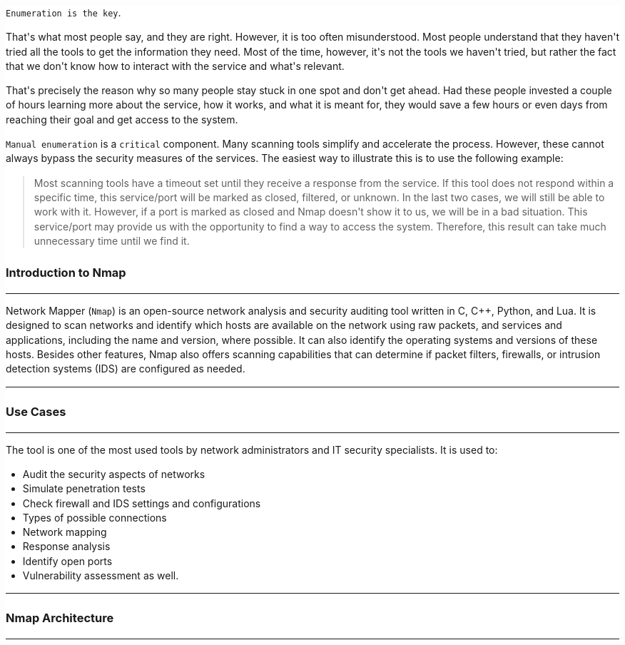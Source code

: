 `Enumeration is the key`.

That's what most people say, and they are right. However, it is too often misunderstood. Most people understand that they haven't tried all the tools to get the information they need. Most of the time, however, it's not the tools we haven't tried, but rather the fact that we don't know how to interact with the service and what's relevant.

That's precisely the reason why so many people stay stuck in one spot and don't get ahead. Had these people invested a couple of hours learning more about the service, how it works, and what it is meant for, they would save a few hours or even days from reaching their goal and get access to the system.

`Manual enumeration` is a `critical` component. Many scanning tools simplify and accelerate the process. However, these cannot always bypass the security measures of the services. The easiest way to illustrate this is to use the following example:

>Most scanning tools have a timeout set until they receive a response from the service. If this tool does not respond within a specific time, this service/port will be marked as closed, filtered, or unknown. In the last two cases, we will still be able to work with it. However, if a port is marked as closed and Nmap doesn't show it to us, we will be in a bad situation. This service/port may provide us with the opportunity to find a way to access the system. Therefore, this result can take much unnecessary time until we find it.

### Introduction to Nmap

* * * * *

Network Mapper (`Nmap`) is an open-source network analysis and security auditing tool written in C, C++, Python, and Lua. It is designed to scan networks and identify which hosts are available on the network using raw packets, and services and applications, including the name and version, where possible. It can also identify the operating systems and versions of these hosts. Besides other features, Nmap also offers scanning capabilities that can determine if packet filters, firewalls, or intrusion detection systems (IDS) are configured as needed.

* * * * *

### Use Cases
---------

The tool is one of the most used tools by network administrators and IT security specialists. It is used to:

-   Audit the security aspects of networks
-   Simulate penetration tests
-   Check firewall and IDS settings and configurations
-   Types of possible connections
-   Network mapping
-   Response analysis
-   Identify open ports
-   Vulnerability assessment as well.

* * * * *

### Nmap Architecture
-----------------

